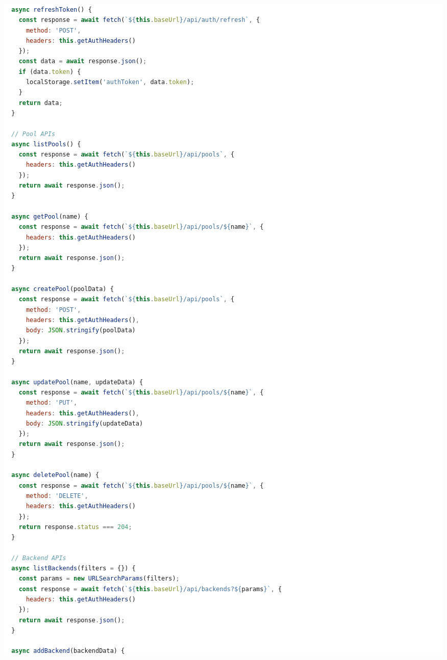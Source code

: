 ```javascript
  async refreshToken() {
    const response = await fetch(`${this.baseUrl}/api/auth/refresh`, {
      method: 'POST',
      headers: this.getAuthHeaders()
    });
    const data = await response.json();
    if (data.token) {
      localStorage.setItem('authToken', data.token);
    }
    return data;
  }

  // Pool APIs
  async listPools() {
    const response = await fetch(`${this.baseUrl}/api/pools`, {
      headers: this.getAuthHeaders()
    });
    return await response.json();
  }

  async getPool(name) {
    const response = await fetch(`${this.baseUrl}/api/pools/${name}`, {
      headers: this.getAuthHeaders()
    });
    return await response.json();
  }

  async createPool(poolData) {
    const response = await fetch(`${this.baseUrl}/api/pools`, {
      method: 'POST',
      headers: this.getAuthHeaders(),
      body: JSON.stringify(poolData)
    });
    return await response.json();
  }

  async updatePool(name, updateData) {
    const response = await fetch(`${this.baseUrl}/api/pools/${name}`, {
      method: 'PUT',
      headers: this.getAuthHeaders(),
      body: JSON.stringify(updateData)
    });
    return await response.json();
  }

  async deletePool(name) {
    const response = await fetch(`${this.baseUrl}/api/pools/${name}`, {
      method: 'DELETE',
      headers: this.getAuthHeaders()
    });
    return response.status === 204;
  }

  // Backend APIs
  async listBackends(filters = {}) {
    const params = new URLSearchParams(filters);
    const response = await fetch(`${this.baseUrl}/api/backends?${params}`, {
      headers: this.getAuthHeaders()
    });
    return await response.json();
  }

  async addBackend(backendData) {
```